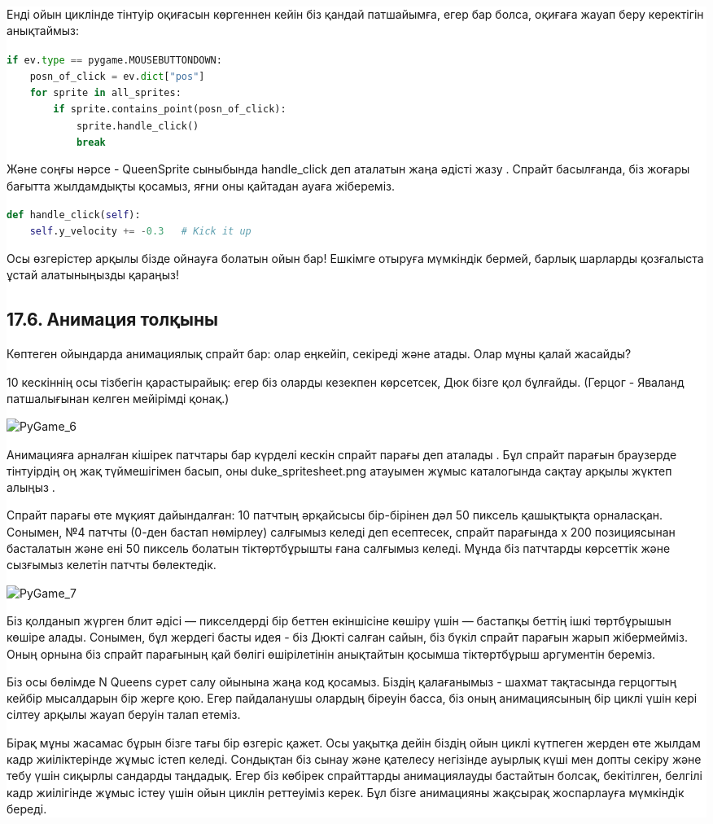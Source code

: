 Енді ойын циклінде тінтуір оқиғасын көргеннен кейін біз қандай патшайымға, егер бар болса, оқиғаға жауап беру керектігін анықтаймыз:

```python
if ev.type == pygame.MOUSEBUTTONDOWN:
    posn_of_click = ev.dict["pos"]
    for sprite in all_sprites:
        if sprite.contains_point(posn_of_click):
            sprite.handle_click()
            break
```

Және соңғы нәрсе - QueenSprite сыныбында handle_click деп аталатын жаңа әдісті жазу . Спрайт басылғанда, біз жоғары бағытта жылдамдықты қосамыз, яғни оны қайтадан ауаға жібереміз.

```python
def handle_click(self):
    self.y_velocity += -0.3   # Kick it up
```

Осы өзгерістер арқылы бізде ойнауға болатын ойын бар! Ешкімге отыруға мүмкіндік бермей, барлық шарларды қозғалыста ұстай алатыныңызды қараңыз!

## 17.6. Анимация толқыны

Көптеген ойындарда анимациялық спрайт бар: олар еңкейіп, секіреді және атады. Олар мұны қалай жасайды?

10 кескіннің осы тізбегін қарастырайық: егер біз оларды кезекпен көрсетсек, Дюк бізге қол бұлғайды. (Герцог - Яваланд патшалығынан келген мейірімді қонақ.)

![PyGame_6](https://user-images.githubusercontent.com/84173441/176387047-c41a9961-e263-4e56-a60c-8b1aa26890de.JPG)

Анимацияға арналған кішірек патчтары бар күрделі кескін спрайт парағы деп аталады . Бұл спрайт парағын браузерде тінтуірдің оң жақ түймешігімен басып, оны duke_spritesheet.png атауымен жұмыс каталогында сақтау арқылы жүктеп алыңыз .

Спрайт парағы өте мұқият дайындалған: 10 патчтың әрқайсысы бір-бірінен дәл 50 пиксель қашықтықта орналасқан. Сонымен, №4 патчты (0-ден бастап нөмірлеу) салғымыз келеді деп есептесек, спрайт парағында x 200 позициясынан басталатын және ені 50 пиксель болатын тіктөртбұрышты ғана салғымыз келеді. Мұнда біз патчтарды көрсеттік және сызғымыз келетін патчты бөлектедік.

![PyGame_7](https://user-images.githubusercontent.com/84173441/176387210-7f2f2818-47c1-4012-af0a-b94984b26c42.JPG)

Біз қолданып жүрген блит әдісі — пикселдерді бір беттен екіншісіне көшіру үшін — бастапқы беттің ішкі төртбұрышын көшіре алады. Сонымен, бұл жердегі басты идея - біз Дюкті салған сайын, біз бүкіл спрайт парағын жарып жібермейміз. Оның орнына біз спрайт парағының қай бөлігі өшірілетінін анықтайтын қосымша тіктөртбұрыш аргументін береміз.

Біз осы бөлімде N Queens сурет салу ойынына жаңа код қосамыз. Біздің қалағанымыз - шахмат тақтасында герцогтың кейбір мысалдарын бір жерге қою. Егер пайдаланушы олардың біреуін басса, біз оның анимациясының бір циклі үшін кері сілтеу арқылы жауап беруін талап етеміз.

Бірақ мұны жасамас бұрын бізге тағы бір өзгеріс қажет. Осы уақытқа дейін біздің ойын циклі күтпеген жерден өте жылдам кадр жиіліктерінде жұмыс істеп келеді. Сондықтан біз сынау және қателесу негізінде ауырлық күші мен допты секіру және тебу үшін сиқырлы сандарды таңдадық. Егер біз көбірек спрайттарды анимациялауды бастайтын болсақ, бекітілген, белгілі кадр жиілігінде жұмыс істеу үшін ойын циклін реттеуіміз керек. Бұл бізге анимацияны жақсырақ жоспарлауға мүмкіндік береді.
